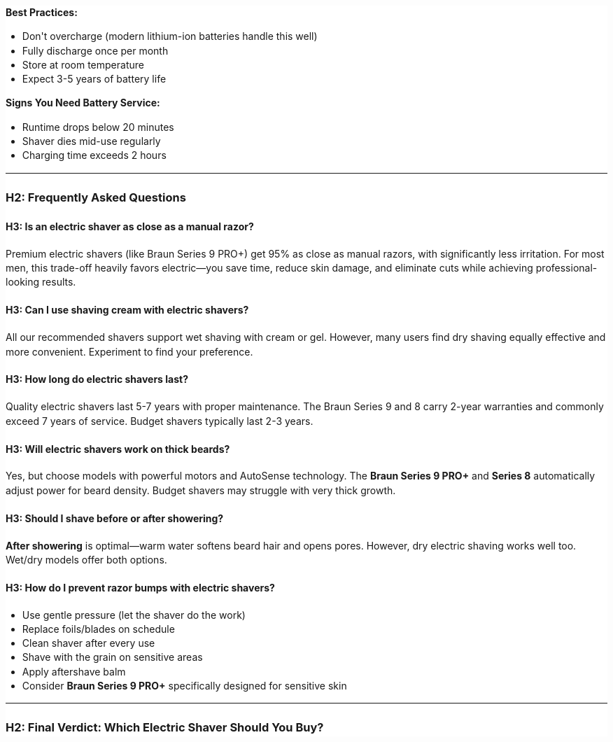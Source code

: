 **Best Practices:**
- Don't overcharge (modern lithium-ion batteries handle this well)
- Fully discharge once per month
- Store at room temperature
- Expect 3-5 years of battery life

**Signs You Need Battery Service:**
- Runtime drops below 20 minutes
- Shaver dies mid-use regularly
- Charging time exceeds 2 hours

---

### H2: Frequently Asked Questions

#### H3: Is an electric shaver as close as a manual razor?

Premium electric shavers (like Braun Series 9 PRO+) get 95% as close as manual razors, with significantly less irritation. For most men, this trade-off heavily favors electric—you save time, reduce skin damage, and eliminate cuts while achieving professional-looking results.

#### H3: Can I use shaving cream with electric shavers?

All our recommended shavers support wet shaving with cream or gel. However, many users find dry shaving equally effective and more convenient. Experiment to find your preference.

#### H3: How long do electric shavers last?

Quality electric shavers last 5-7 years with proper maintenance. The Braun Series 9 and 8 carry 2-year warranties and commonly exceed 7 years of service. Budget shavers typically last 2-3 years.

#### H3: Will electric shavers work on thick beards?

Yes, but choose models with powerful motors and AutoSense technology. The **Braun Series 9 PRO+** and **Series 8** automatically adjust power for beard density. Budget shavers may struggle with very thick growth.

#### H3: Should I shave before or after showering?

**After showering** is optimal—warm water softens beard hair and opens pores. However, dry electric shaving works well too. Wet/dry models offer both options.

#### H3: How do I prevent razor bumps with electric shavers?

- Use gentle pressure (let the shaver do the work)
- Replace foils/blades on schedule
- Clean shaver after every use
- Shave with the grain on sensitive areas
- Apply aftershave balm
- Consider **Braun Series 9 PRO+** specifically designed for sensitive skin

---

### H2: Final Verdict: Which Electric Shaver Should You Buy?
